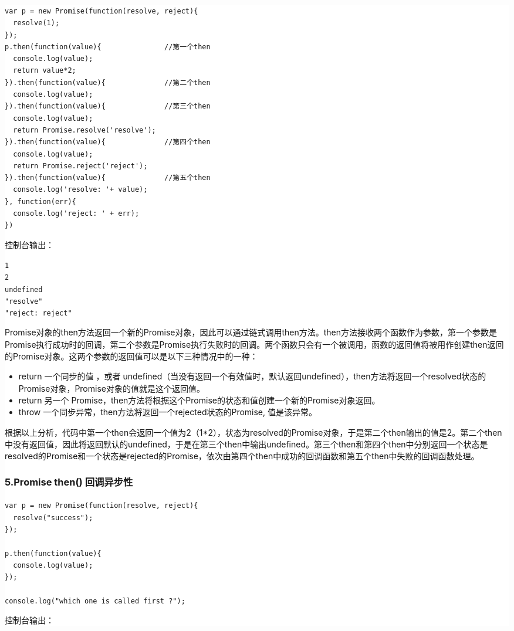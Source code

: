 ```
var p = new Promise(function(resolve, reject){
  resolve(1);
});
p.then(function(value){               //第一个then
  console.log(value);
  return value*2;
}).then(function(value){              //第二个then
  console.log(value);
}).then(function(value){              //第三个then
  console.log(value);
  return Promise.resolve('resolve'); 
}).then(function(value){              //第四个then
  console.log(value);
  return Promise.reject('reject');
}).then(function(value){              //第五个then
  console.log('resolve: '+ value);
}, function(err){
  console.log('reject: ' + err);
})
```
控制台输出：

```
1
2
undefined
"resolve"
"reject: reject"
```

Promise对象的then方法返回一个新的Promise对象，因此可以通过链式调用then方法。then方法接收两个函数作为参数，第一个参数是Promise执行成功时的回调，第二个参数是Promise执行失败时的回调。两个函数只会有一个被调用，函数的返回值将被用作创建then返回的Promise对象。这两个参数的返回值可以是以下三种情况中的一种：

* return 一个同步的值 ，或者 undefined（当没有返回一个有效值时，默认返回undefined），then方法将返回一个resolved状态的Promise对象，Promise对象的值就是这个返回值。
* return 另一个 Promise，then方法将根据这个Promise的状态和值创建一个新的Promise对象返回。
* throw 一个同步异常，then方法将返回一个rejected状态的Promise, 值是该异常。

根据以上分析，代码中第一个then会返回一个值为2（1*2），状态为resolved的Promise对象，于是第二个then输出的值是2。第二个then中没有返回值，因此将返回默认的undefined，于是在第三个then中输出undefined。第三个then和第四个then中分别返回一个状态是resolved的Promise和一个状态是rejected的Promise，依次由第四个then中成功的回调函数和第五个then中失败的回调函数处理。

### 5.Promise then() 回调异步性
```
var p = new Promise(function(resolve, reject){
  resolve("success");
});

p.then(function(value){
  console.log(value);
});

console.log("which one is called first ?");
```
控制台输出：

